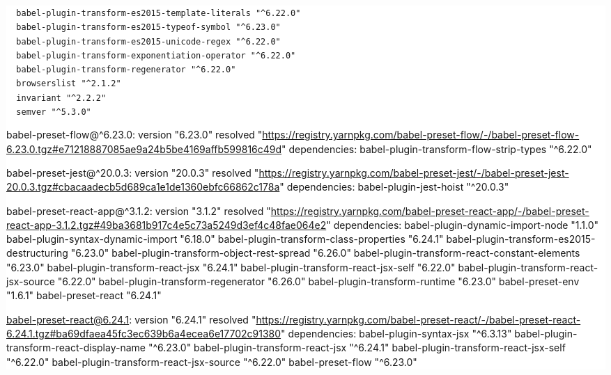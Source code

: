       babel-plugin-transform-es2015-template-literals "^6.22.0"
      babel-plugin-transform-es2015-typeof-symbol "^6.23.0"
      babel-plugin-transform-es2015-unicode-regex "^6.22.0"
      babel-plugin-transform-exponentiation-operator "^6.22.0"
      babel-plugin-transform-regenerator "^6.22.0"
      browserslist "^2.1.2"
      invariant "^2.2.2"
      semver "^5.3.0"
  
  babel-preset-flow@^6.23.0:
    version "6.23.0"
    resolved "https://registry.yarnpkg.com/babel-preset-flow/-/babel-preset-flow-6.23.0.tgz#e71218887085ae9a24b5be4169affb599816c49d"
    dependencies:
      babel-plugin-transform-flow-strip-types "^6.22.0"
  
  babel-preset-jest@^20.0.3:
    version "20.0.3"
    resolved "https://registry.yarnpkg.com/babel-preset-jest/-/babel-preset-jest-20.0.3.tgz#cbacaadecb5d689ca1e1de1360ebfc66862c178a"
    dependencies:
      babel-plugin-jest-hoist "^20.0.3"
  
  babel-preset-react-app@^3.1.2:
    version "3.1.2"
    resolved "https://registry.yarnpkg.com/babel-preset-react-app/-/babel-preset-react-app-3.1.2.tgz#49ba3681b917c4e5c73a5249d3ef4c48fae064e2"
    dependencies:
      babel-plugin-dynamic-import-node "1.1.0"
      babel-plugin-syntax-dynamic-import "6.18.0"
      babel-plugin-transform-class-properties "6.24.1"
      babel-plugin-transform-es2015-destructuring "6.23.0"
      babel-plugin-transform-object-rest-spread "6.26.0"
      babel-plugin-transform-react-constant-elements "6.23.0"
      babel-plugin-transform-react-jsx "6.24.1"
      babel-plugin-transform-react-jsx-self "6.22.0"
      babel-plugin-transform-react-jsx-source "6.22.0"
      babel-plugin-transform-regenerator "6.26.0"
      babel-plugin-transform-runtime "6.23.0"
      babel-preset-env "1.6.1"
      babel-preset-react "6.24.1"
  
  babel-preset-react@6.24.1:
    version "6.24.1"
    resolved "https://registry.yarnpkg.com/babel-preset-react/-/babel-preset-react-6.24.1.tgz#ba69dfaea45fc3ec639b6a4ecea6e17702c91380"
    dependencies:
      babel-plugin-syntax-jsx "^6.3.13"
      babel-plugin-transform-react-display-name "^6.23.0"
      babel-plugin-transform-react-jsx "^6.24.1"
      babel-plugin-transform-react-jsx-self "^6.22.0"
      babel-plugin-transform-react-jsx-source "^6.22.0"
      babel-preset-flow "^6.23.0"
  